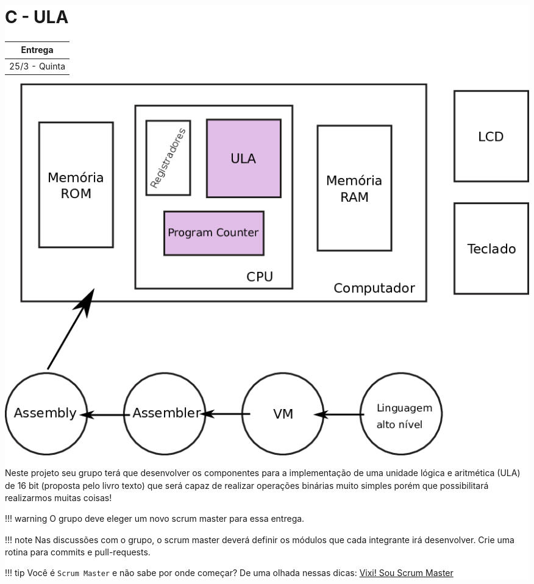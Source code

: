 # C - ULA

| Entrega      |
|--------------|
| 25/3 - Quinta |

![ULA](figs/D-ULA/D-sistema-ula.png)

Neste projeto seu grupo terá que desenvolver os componentes para a implementação de uma unidade lógica e aritmética (ULA) de 16 bit (proposta pelo livro texto) que será capaz de realizar operações binárias muito simples porém que possibilitará realizarmos muitas coisas!

!!! warning
    O grupo deve eleger um novo scrum master para essa entrega.

!!! note 
    Nas discussões com o grupo, o scrum master deverá definir 
    os módulos que cada integrante irá desenvolver. 
    Crie uma rotina para commits e pull-requests.
  
!!! tip
    Você é `Scrum Master` e não sabe por onde começar? 
    De uma olhada nessas dicas:
    [Vixi! Sou Scrum Master](/Util-vixi-sou-scrum)
    